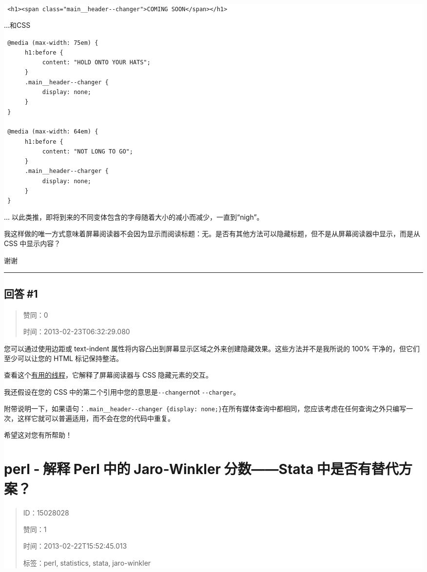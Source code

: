 ```
 <h1><span class="main__header--changer">COMING SOON</span></h1> 
```

...和CSS

```
 @media (max-width: 75em) {
      h1:before {
           content: "HOLD ONTO YOUR HATS";
      }
      .main__header--changer {
           display: none;
      }
 }

 @media (max-width: 64em) {
      h1:before {
           content: "NOT LONG TO GO";
      }
      .main__header--charger {
           display: none;
      }
 } 
```

... 以此类推，即将到来的不同变体包含的字母随着大小的减小而减少，一直到“nigh”。

我这样做的唯一方式意味着屏幕阅读器不会因为显示而阅读标题：无。是否有其他方法可以隐藏标题，但不是从屏幕阅读器中显示，而是从 CSS 中显示内容？

谢谢

* * *

## 回答 #1

> 赞同：0
> 
> 时间：2013-02-23T06:32:29.080

您可以通过使用边距或 text-indent 属性将内容凸出到屏幕显示区域之外来创建隐藏效果。这些方法并不是我所说的 100% 干净的，但它们至少可以让您的 HTML 标记保持整洁。

查看这个[有用的线程](https://stackoverflow.com/questions/1755656/displaynone-vs-visibilityhidden-vs-text-indent9999-how-screen-reader-behave-w)，它解释了屏幕阅读器与 CSS 隐藏元素的交互。

我还假设在您的 CSS 中的第二个引用中您的意思是`--changer`not `--charger`。

附带说明一下，如果语句：`.main__header--changer {display: none;}`在所有媒体查询中都相同，您应该考虑在任何查询之外只编写一次，这样它就可以普遍适用，而不会在您的代码中重复。

希望这对您有所帮助！

# perl - 解释 Perl 中的 Jaro-Winkler 分数——Stata 中是否有替代方案？

> ID：15028028
> 
> 赞同：1
> 
> 时间：2013-02-22T15:52:45.013
> 
> 标签：perl, statistics, stata, jaro-winkler
